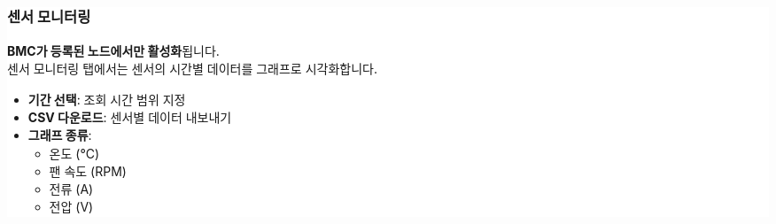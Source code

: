 
### 센서 모니터링

**BMC가 등록된 노드에서만 활성화**됩니다.  
센서 모니터링 탭에서는 센서의 시간별 데이터를 그래프로 시각화합니다.

- **기간 선택**: 조회 시간 범위 지정  
- **CSV 다운로드**: 센서별 데이터 내보내기  
- **그래프 종류**:  
  - 온도 (°C)  
  - 팬 속도 (RPM)  
  - 전류 (A)  
  - 전압 (V)


